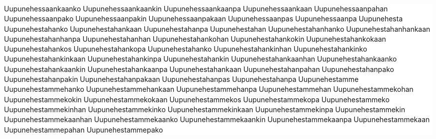 Uupunehessaankaanko
Uupunehessaankaankin
Uupunehessaankaanpa
Uupunehessaankaan
Uupunehessaanpahan
Uupunehessaanpako
Uupunehessaanpakin
Uupunehessaanpakaan
Uupunehessaanpas
Uupunehessaanpa
Uupunehesta
Uupunehestahanko
Uupunehestahankaan
Uupunehestahanpa
Uupunehestahan
Uupunehestahanhanko
Uupunehestahanhankaan
Uupunehestahanhanpa
Uupunehestahanhan
Uupunehestahankohan
Uupunehestahankokin
Uupunehestahankokaan
Uupunehestahankos
Uupunehestahankopa
Uupunehestahanko
Uupunehestahankinhan
Uupunehestahankinko
Uupunehestahankinkaan
Uupunehestahankinpa
Uupunehestahankin
Uupunehestahankaanhan
Uupunehestahankaanko
Uupunehestahankaankin
Uupunehestahankaanpa
Uupunehestahankaan
Uupunehestahanpahan
Uupunehestahanpako
Uupunehestahanpakin
Uupunehestahanpakaan
Uupunehestahanpas
Uupunehestahanpa
Uupunehestamme
Uupunehestammehanko
Uupunehestammehankaan
Uupunehestammehanpa
Uupunehestammehan
Uupunehestammekohan
Uupunehestammekokin
Uupunehestammekokaan
Uupunehestammekos
Uupunehestammekopa
Uupunehestammeko
Uupunehestammekinhan
Uupunehestammekinko
Uupunehestammekinkaan
Uupunehestammekinpa
Uupunehestammekin
Uupunehestammekaanhan
Uupunehestammekaanko
Uupunehestammekaankin
Uupunehestammekaanpa
Uupunehestammekaan
Uupunehestammepahan
Uupunehestammepako